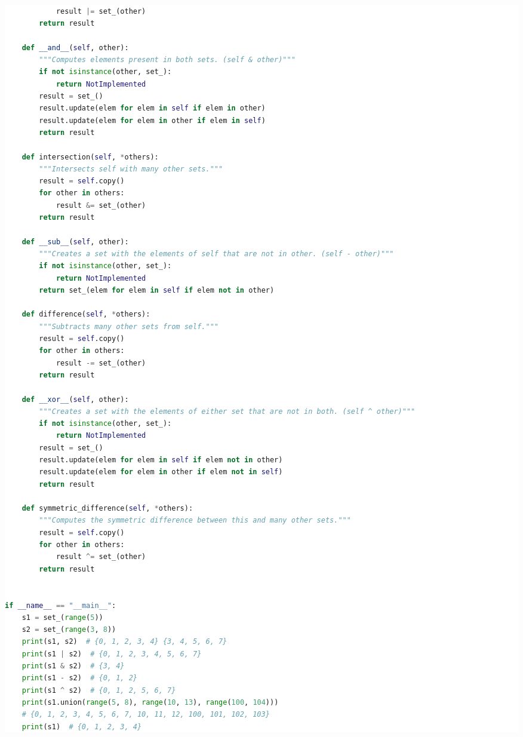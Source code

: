 ```py
            result |= set_(other)
        return result

    def __and__(self, other):
        """Computes elements present in both sets. (self & other)"""
        if not isinstance(other, set_):
            return NotImplemented
        result = set_()
        result.update(elem for elem in self if elem in other)
        result.update(elem for elem in other if elem in self)
        return result

    def intersection(self, *others):
        """Intersects self with many other sets."""
        result = self.copy()
        for other in others:
            result &= set_(other)
        return result

    def __sub__(self, other):
        """Creates a set with the elements of self that are not in other. (self - other)"""
        if not isinstance(other, set_):
            return NotImplemented
        return set_(elem for elem in self if elem not in other)

    def difference(self, *others):
        """Subtracts many other sets from self."""
        result = self.copy()
        for other in others:
            result -= set_(other)
        return result

    def __xor__(self, other):
        """Creates a set with the elements of either set that are not in both. (self ^ other)"""
        if not isinstance(other, set_):
            return NotImplemented
        result = set_()
        result.update(elem for elem in self if elem not in other)
        result.update(elem for elem in other if elem not in self)
        return result

    def symmetric_difference(self, *others):
        """Computes the symmetric difference between this and many other sets."""
        result = self.copy()
        for other in others:
            result ^= set_(other)
        return result


if __name__ == "__main__":
    s1 = set_(range(5))
    s2 = set_(range(3, 8))
    print(s1, s2)  # {0, 1, 2, 3, 4} {3, 4, 5, 6, 7}
    print(s1 | s2)  # {0, 1, 2, 3, 4, 5, 6, 7}
    print(s1 & s2)  # {3, 4}
    print(s1 - s2)  # {0, 1, 2}
    print(s1 ^ s2)  # {0, 1, 2, 5, 6, 7}
    print(s1.union(range(5, 8), range(10, 13), range(100, 104)))
    # {0, 1, 2, 3, 4, 5, 6, 7, 10, 11, 12, 100, 101, 102, 103}
    print(s1)  # {0, 1, 2, 3, 4}
```
